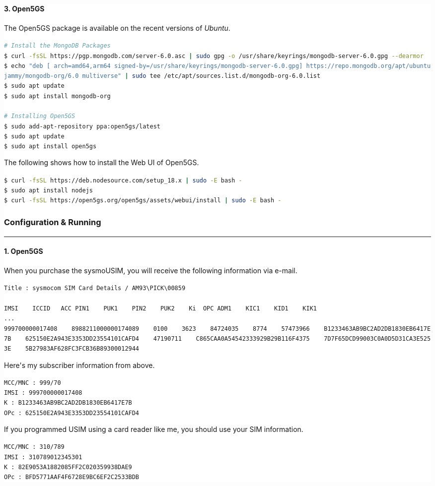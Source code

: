 #### 3. Open5GS


The Open5GS package is available on the recent versions of *Ubuntu*.
```bash
# Install the MongoDB Packages
$ curl -fsSL https://pgp.mongodb.com/server-6.0.asc | sudo gpg -o /usr/share/keyrings/mongodb-server-6.0.gpg --dearmor
$ echo "deb [ arch=amd64,arm64 signed-by=/usr/share/keyrings/mongodb-server-6.0.gpg] https://repo.mongodb.org/apt/ubuntu jammy/mongodb-org/6.0 multiverse" | sudo tee /etc/apt/sources.list.d/mongodb-org-6.0.list
$ sudo apt update
$ sudo apt install mongodb-org

# Installing Open5GS
$ sudo add-apt-repository ppa:open5gs/latest
$ sudo apt update
$ sudo apt install open5gs
```

The following shows how to install the Web UI of Open5GS.

```bash
$ curl -fsSL https://deb.nodesource.com/setup_18.x | sudo -E bash -
$ sudo apt install nodejs
$ curl -fsSL https://open5gs.org/open5gs/assets/webui/install | sudo -E bash -
```

### Configuration & Running
---

#### 1. Open5GS

When you purchase the sysmoUSIM, you will receive the following information via e-mail.

```
Title : sysmocom SIM Card Details / AM93\PICK\00859

IMSI    ICCID   ACC PIN1    PUK1    PIN2    PUK2    Ki  OPC ADM1    KIC1    KID1    KIK1
...
999700000017408    8988211000000174089    0100    3623    84724035    8774    57473966    B1233463AB9BC2AD2DB1830EB6417E7B    625150E2A943E3353DD23554101CAFD4    47190711    C865CAA0A54542333929B29B116F4375    7D7F65DCD99003C0A0D5D31CA3E5253E    5B27983AF628FC3FCB36B89300012944
```

Here's my subscriber information from above.

```
MCC/MNC : 999/70
IMSI : 999700000017408
K : B1233463AB9BC2AD2DB1830EB6417E7B
OPc : 625150E2A943E3353DD23554101CAFD4  
```

If you programmed USIM using a card reader like me, you should use your SIM information.
```
MCC/MNC : 310/789
IMSI : 310789012345301
K : 82E9053A1882085FF2C020359938DAE9
OPc : BFD5771AAF4F6728E9BC6EF2C2533BDB  
```
